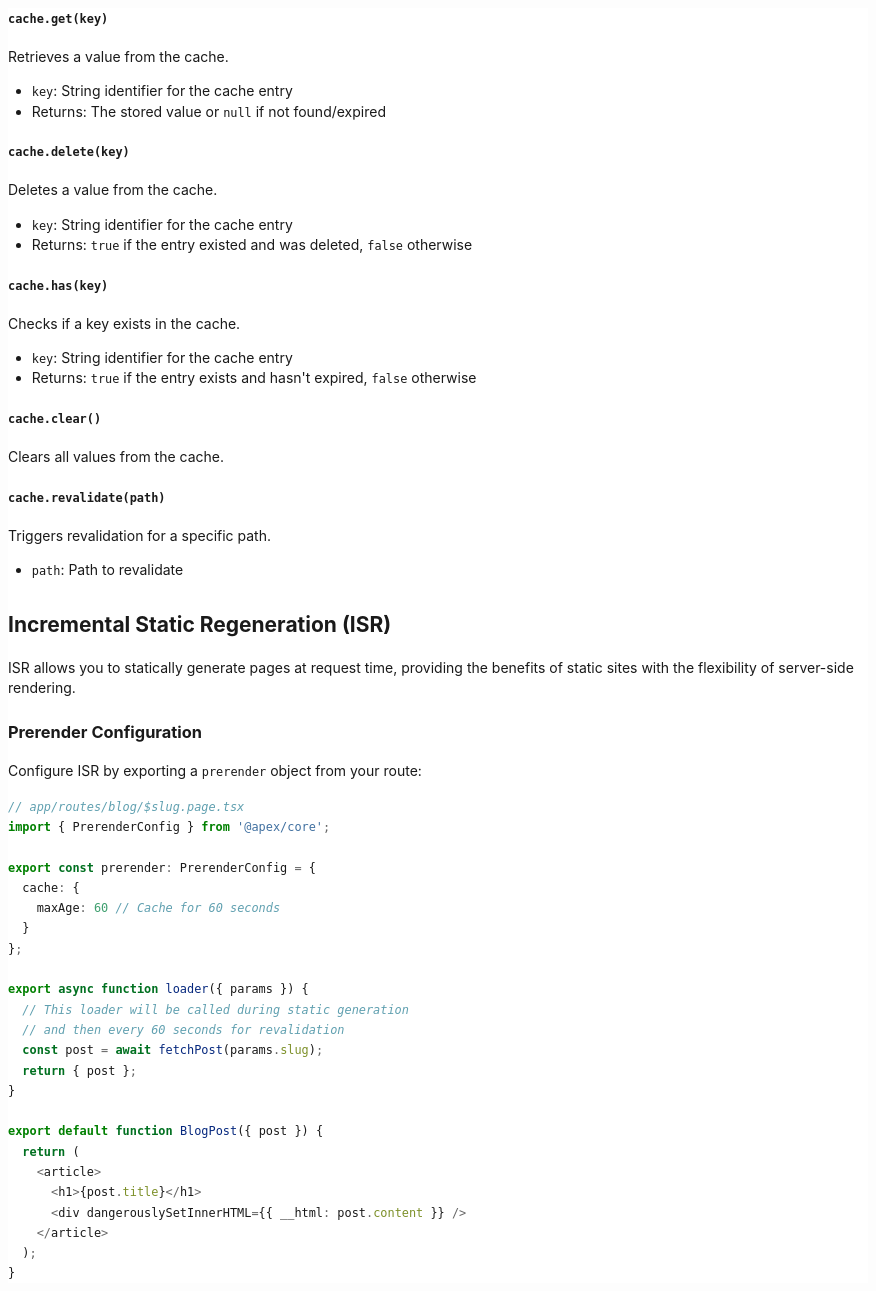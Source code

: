 #### `cache.get(key)`

Retrieves a value from the cache.

- `key`: String identifier for the cache entry
- Returns: The stored value or `null` if not found/expired

#### `cache.delete(key)`

Deletes a value from the cache.

- `key`: String identifier for the cache entry
- Returns: `true` if the entry existed and was deleted, `false` otherwise

#### `cache.has(key)`

Checks if a key exists in the cache.

- `key`: String identifier for the cache entry
- Returns: `true` if the entry exists and hasn't expired, `false` otherwise

#### `cache.clear()`

Clears all values from the cache.

#### `cache.revalidate(path)`

Triggers revalidation for a specific path.

- `path`: Path to revalidate

## Incremental Static Regeneration (ISR)

ISR allows you to statically generate pages at request time, providing the benefits of static sites with the flexibility of server-side rendering.

### Prerender Configuration

Configure ISR by exporting a `prerender` object from your route:

```typescript
// app/routes/blog/$slug.page.tsx
import { PrerenderConfig } from '@apex/core';

export const prerender: PrerenderConfig = {
  cache: {
    maxAge: 60 // Cache for 60 seconds
  }
};

export async function loader({ params }) {
  // This loader will be called during static generation
  // and then every 60 seconds for revalidation
  const post = await fetchPost(params.slug);
  return { post };
}

export default function BlogPost({ post }) {
  return (
    <article>
      <h1>{post.title}</h1>
      <div dangerouslySetInnerHTML={{ __html: post.content }} />
    </article>
  );
}
```
